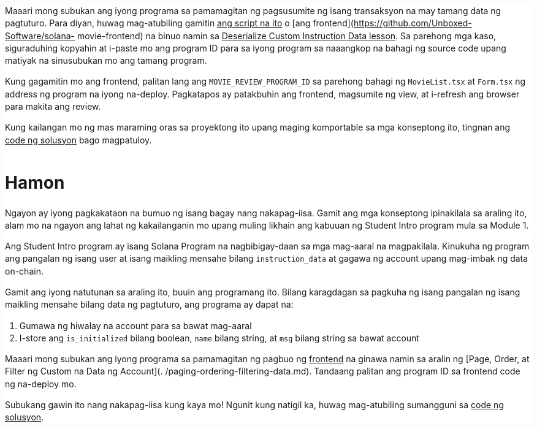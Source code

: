 Maaari mong subukan ang iyong programa sa pamamagitan ng pagsusumite ng isang transaksyon na may tamang data ng pagtuturo. Para diyan, huwag mag-atubiling gamitin [ang script na ito](https://github.com/Unboxed-Software/solana-movie-client) o [ang frontend](https://github.com/Unboxed-Software/solana- movie-frontend) na binuo namin sa [Deserialize Custom Instruction Data lesson](deserialize-custom-data.md). Sa parehong mga kaso, siguraduhing kopyahin at i-paste mo ang program ID para sa iyong program sa naaangkop na bahagi ng source code upang matiyak na sinusubukan mo ang tamang program.

Kung gagamitin mo ang frontend, palitan lang ang `MOVIE_REVIEW_PROGRAM_ID` sa parehong bahagi ng `MovieList.tsx` at `Form.tsx` ng address ng program na iyong na-deploy. Pagkatapos ay patakbuhin ang frontend, magsumite ng view, at i-refresh ang browser para makita ang review.

Kung kailangan mo ng mas maraming oras sa proyektong ito upang maging komportable sa mga konseptong ito, tingnan ang [code ng solusyon](https://beta.solpg.io/62b23597f6273245aca4f5b4) bago magpatuloy.

# Hamon

Ngayon ay iyong pagkakataon na bumuo ng isang bagay nang nakapag-iisa. Gamit ang mga konseptong ipinakilala sa araling ito, alam mo na ngayon ang lahat ng kakailanganin mo upang muling likhain ang kabuuan ng Student Intro program mula sa Module 1.

Ang Student Intro program ay isang Solana Program na nagbibigay-daan sa mga mag-aaral na magpakilala. Kinukuha ng program ang pangalan ng isang user at isang maikling mensahe bilang `instruction_data` at gagawa ng account upang mag-imbak ng data on-chain.

Gamit ang iyong natutunan sa araling ito, buuin ang programang ito. Bilang karagdagan sa pagkuha ng isang pangalan ng isang maikling mensahe bilang data ng pagtuturo, ang programa ay dapat na:

1. Gumawa ng hiwalay na account para sa bawat mag-aaral
2. I-store ang `is_initialized` bilang boolean, `name` bilang string, at `msg` bilang string sa bawat account

Maaari mong subukan ang iyong programa sa pamamagitan ng pagbuo ng [frontend](https://github.com/Unboxed-Software/solana-student-intros-frontend) na ginawa namin sa aralin ng [Page, Order, at Filter ng Custom na Data ng Account](. /paging-ordering-filtering-data.md). Tandaang palitan ang program ID sa frontend code ng na-deploy mo.

Subukang gawin ito nang nakapag-iisa kung kaya mo! Ngunit kung natigil ka, huwag mag-atubiling sumangguni sa [code ng solusyon](https://beta.solpg.io/62b11ce4f6273245aca4f5b2).
